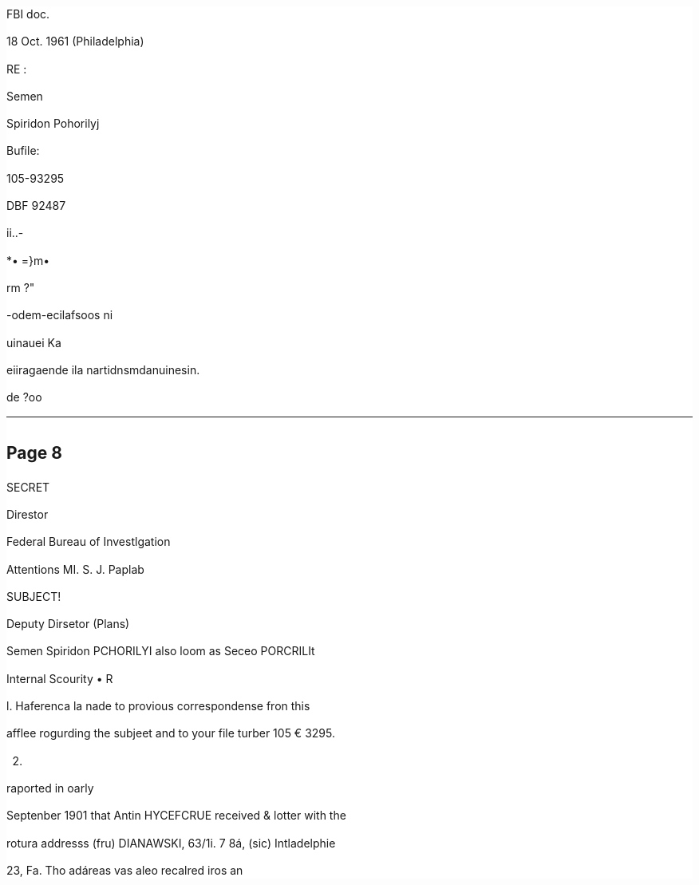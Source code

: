 FBI doc.

18 Oct. 1961 (Philadelphia)

RE :

Semen

Spiridon Pohorilyj

Bufile:

105-93295

DBF 92487

ii..-

*• =}m•

rm ?"

-odem-ecilafsoos ni

uinauei Ka

eiiragaende ila nartidnsmdanuinesin.

de ?oo

---

## Page 8

SECRET

Direstor

Federal Bureau of Investlgation

Attentions MI. S. J. Paplab

SUBJECT!

Deputy Dirsetor (Plans)

Semen Spiridon PCHORILYI also loom as Seceo PORCRILIt

Internal Scourity • R

l. Haferenca la nade to provious correspondense fron this

afflee rogurding the subjeet and to your file turber 105 € 3295.

2.

raported in oarly

Septenber 1901 that Antin HYCEFCRUE received & lotter with the

rotura addresss (fru) DIANAWSKI, 63/1i. 7 8á, (sic) Intladelphie

23, Fa. Tho adáreas vas aleo recalred iros an
